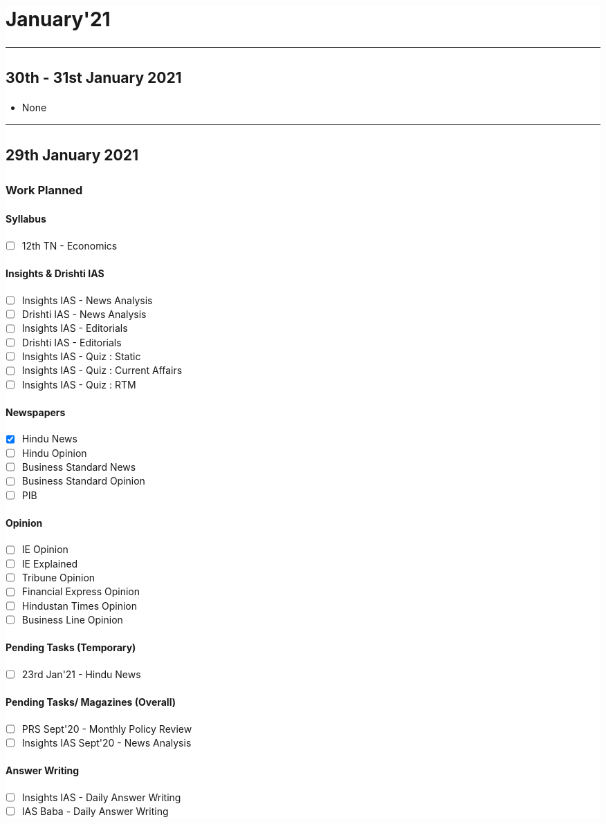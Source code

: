 
# January'21
---
## 30th - 31st January 2021
- None

---
## 29th January 2021
### Work Planned
#### Syllabus
- [ ] 12th TN - Economics

#### Insights & Drishti IAS
- [ ] Insights IAS - News Analysis
- [ ] Drishti IAS - News Analysis
- [ ] Insights IAS - Editorials
- [ ] Drishti IAS - Editorials
- [ ] Insights IAS - Quiz : Static
- [ ] Insights IAS - Quiz : Current Affairs
- [ ] Insights IAS - Quiz : RTM

#### Newspapers
- [x] Hindu News
- [ ] Hindu Opinion
- [ ] Business Standard News
- [ ] Business Standard Opinion
- [ ] PIB

#### Opinion
- [ ] IE Opinion
- [ ] IE Explained
- [ ] Tribune Opinion
- [ ] Financial Express Opinion
- [ ] Hindustan Times Opinion
- [ ] Business Line Opinion

#### Pending Tasks (Temporary)
- [ ] 23rd Jan'21 - Hindu News

#### Pending Tasks/ Magazines (Overall)
- [ ] PRS Sept'20 - Monthly Policy Review
- [ ] Insights IAS Sept'20 - News Analysis

#### Answer Writing
- [ ] Insights IAS - Daily Answer Writing
- [ ] IAS Baba - Daily Answer Writing
